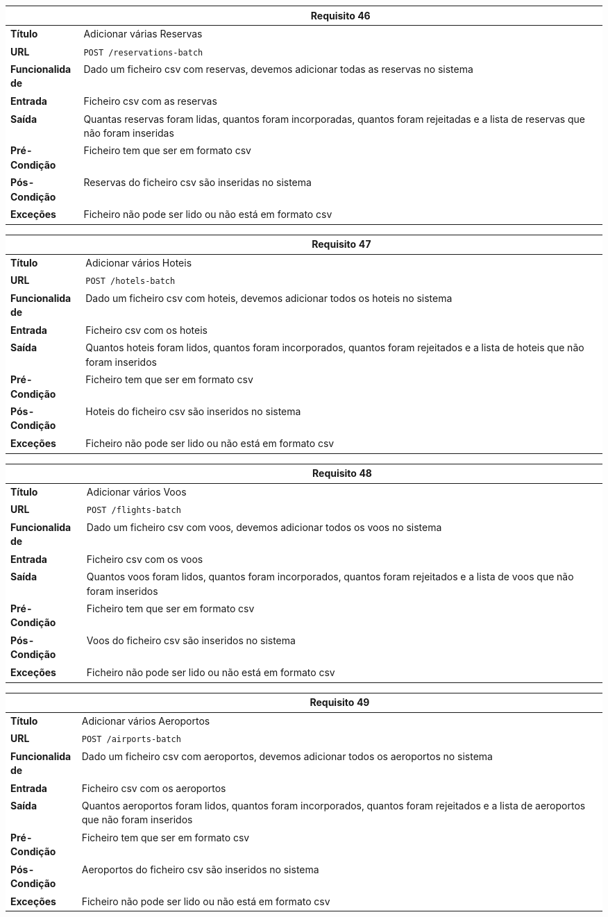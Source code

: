|  | **Requisito 46** |
|------------|---|
| **Título** | Adicionar várias Reservas |
| **URL**| `POST /reservations-batch` |
| **Funcionalidade** | Dado um ficheiro csv com reservas, devemos adicionar todas as reservas no sistema |
| **Entrada** | Ficheiro csv com as reservas |
| **Saída** | Quantas reservas foram lidas, quantos foram incorporadas, quantos foram rejeitadas e a lista de reservas que não foram inseridas |
| **Pré-Condição** | Ficheiro tem que ser em formato csv |
| **Pós-Condição** | Reservas do ficheiro csv são inseridas no sistema |
| **Exceções** | Ficheiro não pode ser lido ou não está em formato csv |

|  | **Requisito 47** |
|------------|---|
| **Título** | Adicionar vários Hoteis |
| **URL**| `POST /hotels-batch` |
| **Funcionalidade** | Dado um ficheiro csv com hoteis, devemos adicionar todos os hoteis no sistema |
| **Entrada** | Ficheiro csv com os hoteis |
| **Saída** | Quantos hoteis foram lidos, quantos foram incorporados, quantos foram rejeitados e a lista de hoteis que não foram inseridos |
| **Pré-Condição** | Ficheiro tem que ser em formato csv |
| **Pós-Condição** | Hoteis do ficheiro csv são inseridos no sistema |
| **Exceções** | Ficheiro não pode ser lido ou não está em formato csv |

|  | **Requisito 48** |
|------------|---|
| **Título** | Adicionar vários Voos |
| **URL**| `POST /flights-batch` |
| **Funcionalidade** | Dado um ficheiro csv com voos, devemos adicionar todos os voos no sistema |
| **Entrada** | Ficheiro csv com os voos |
| **Saída** | Quantos voos foram lidos, quantos foram incorporados, quantos foram rejeitados e a lista de voos que não foram inseridos |
| **Pré-Condição** | Ficheiro tem que ser em formato csv |
| **Pós-Condição** | Voos do ficheiro csv são inseridos no sistema |
| **Exceções** | Ficheiro não pode ser lido ou não está em formato csv |

|  | **Requisito 49** |
|------------|---|
| **Título** | Adicionar vários Aeroportos |
| **URL**| `POST /airports-batch` |
| **Funcionalidade** | Dado um ficheiro csv com aeroportos, devemos adicionar todos os aeroportos no sistema |
| **Entrada** | Ficheiro csv com os aeroportos |
| **Saída** | Quantos aeroportos foram lidos, quantos foram incorporados, quantos foram rejeitados e a lista de aeroportos que não foram inseridos |
| **Pré-Condição** | Ficheiro tem que ser em formato csv |
| **Pós-Condição** | Aeroportos do ficheiro csv são inseridos no sistema |
| **Exceções** | Ficheiro não pode ser lido ou não está em formato csv |